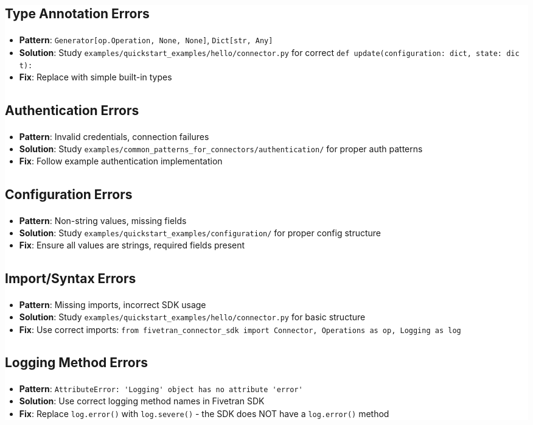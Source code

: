 ## **Type Annotation Errors**
- **Pattern**: `Generator[op.Operation, None, None]`, `Dict[str, Any]`
- **Solution**: Study `examples/quickstart_examples/hello/connector.py` for correct `def update(configuration: dict, state: dict):`
- **Fix**: Replace with simple built-in types

## **Authentication Errors** 
- **Pattern**: Invalid credentials, connection failures
- **Solution**: Study `examples/common_patterns_for_connectors/authentication/` for proper auth patterns
- **Fix**: Follow example authentication implementation

## **Configuration Errors**
- **Pattern**: Non-string values, missing fields
- **Solution**: Study `examples/quickstart_examples/configuration/` for proper config structure
- **Fix**: Ensure all values are strings, required fields present

## **Import/Syntax Errors**
- **Pattern**: Missing imports, incorrect SDK usage
- **Solution**: Study `examples/quickstart_examples/hello/connector.py` for basic structure
- **Fix**: Use correct imports: `from fivetran_connector_sdk import Connector, Operations as op, Logging as log`

## **Logging Method Errors** 
- **Pattern**: `AttributeError: 'Logging' object has no attribute 'error'`
- **Solution**: Use correct logging method names in Fivetran SDK
- **Fix**: Replace `log.error()` with `log.severe()` - the SDK does NOT have a `log.error()` method
